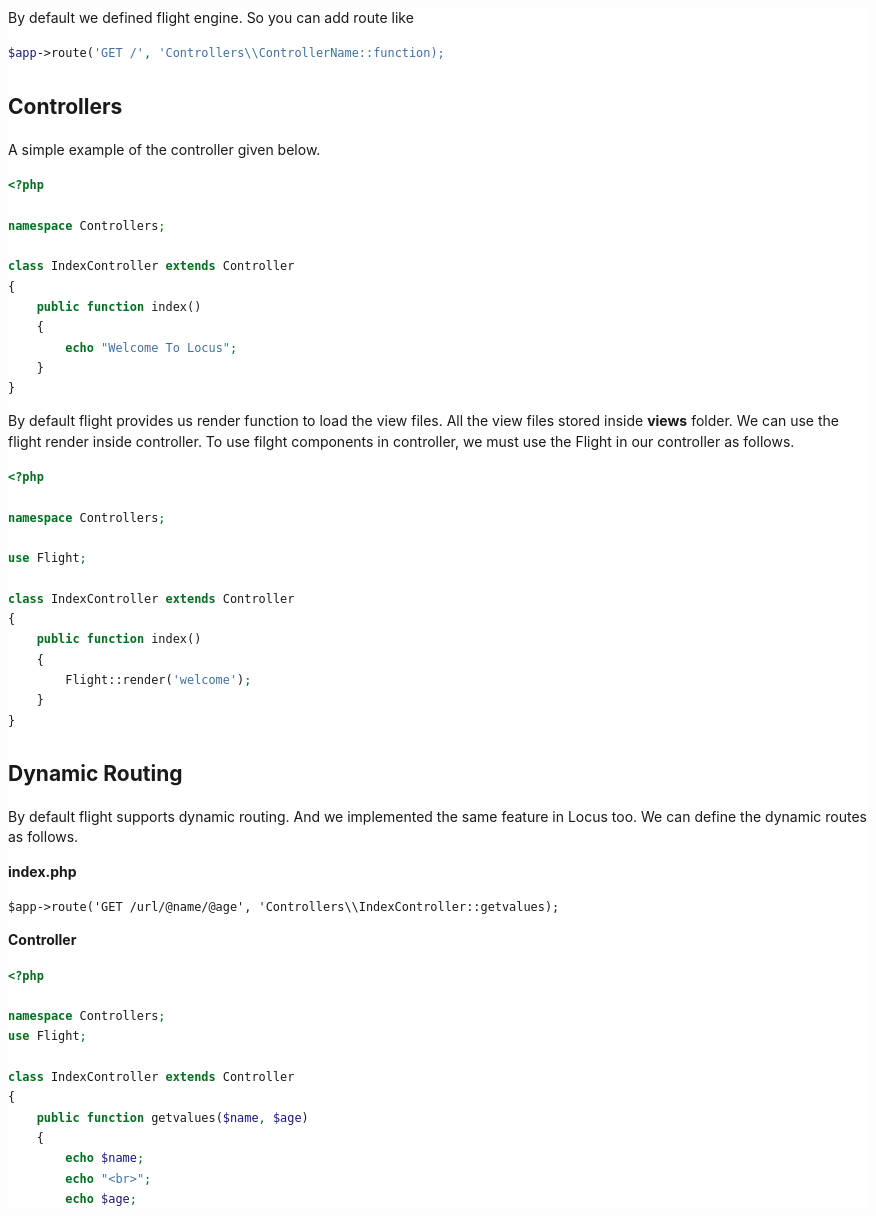 By default we defined flight engine. So you can add route like

```php
$app->route('GET /', 'Controllers\\ControllerName::function);
```

## Controllers

A simple example of the controller given below.

```php
<?php

namespace Controllers;

class IndexController extends Controller
{
	public function index()
	{
		echo "Welcome To Locus";
	}
}
```

By default flight provides us render function to load the view files. All the view files stored inside **views** folder. We can use the flight render inside controller. To use filght components in controller, we must use the Flight in our controller as follows.

```php
<?php

namespace Controllers;

use Flight;

class IndexController extends Controller
{
    public function index()
    {
        Flight::render('welcome');
    }
}
```

## Dynamic Routing
By default flight supports dynamic routing. And we implemented the same feature in Locus too. We can define the dynamic routes as follows.

**index.php**
```
$app->route('GET /url/@name/@age', 'Controllers\\IndexController::getvalues);
```

**Controller**
```php
<?php

namespace Controllers;
use Flight;

class IndexController extends Controller
{
    public function getvalues($name, $age)
    {
        echo $name;
        echo "<br>";
        echo $age;
```